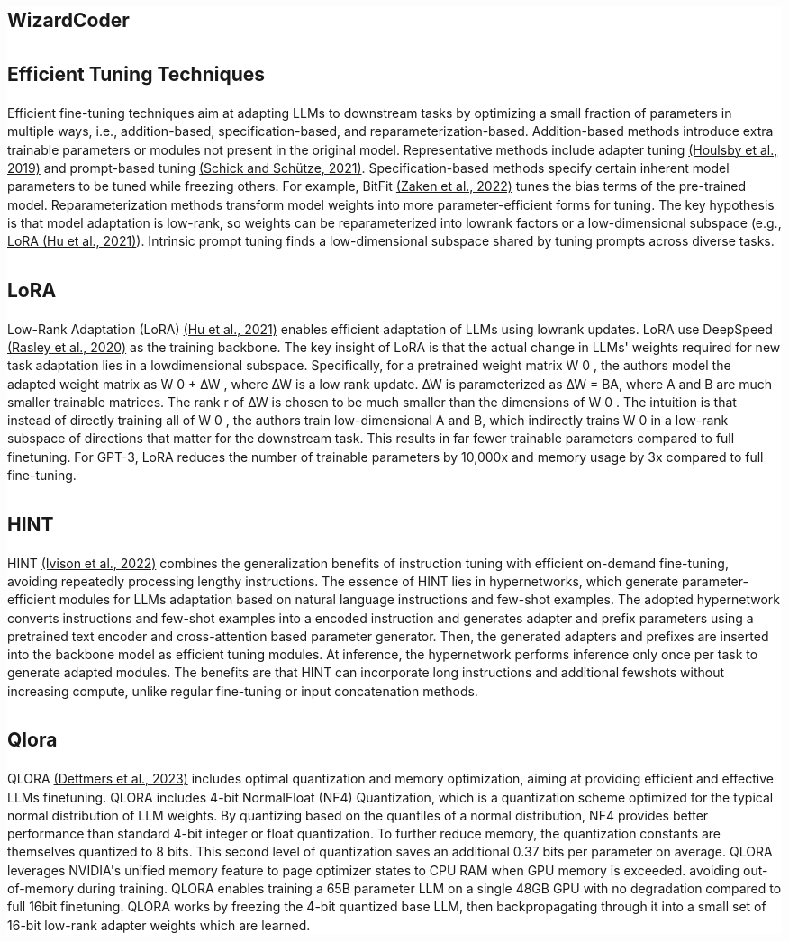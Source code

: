 
## WizardCoder


## Efficient Tuning Techniques

Efficient fine-tuning techniques aim at adapting LLMs to downstream tasks by optimizing a small fraction of parameters in multiple ways, i.e., addition-based, specification-based, and reparameterization-based. Addition-based methods introduce extra trainable parameters or modules not present in the original model. Representative methods include adapter tuning [(Houlsby et al., 2019)](#b60) and prompt-based tuning [(Schick and Schütze, 2021)](#b120). Specification-based methods specify certain inherent model parameters to be tuned while freezing others. For example, BitFit [(Zaken et al., 2022)](#b171) tunes the bias terms of the pre-trained model. Reparameterization methods transform model weights into more parameter-efficient forms for tuning. The key hypothesis is that model adaptation is low-rank, so weights can be reparameterized into lowrank factors or a low-dimensional subspace (e.g., [LoRA (Hu et al., 2021)](#)). Intrinsic prompt tuning finds a low-dimensional subspace shared by tuning prompts across diverse tasks.


## LoRA

Low-Rank Adaptation (LoRA) [(Hu et al., 2021)](#b61) enables efficient adaptation of LLMs using lowrank updates. LoRA use DeepSpeed [(Rasley et al., 2020)](#b116) as the training backbone. The key insight of LoRA is that the actual change in LLMs' weights required for new task adaptation lies in a lowdimensional subspace. Specifically, for a pretrained weight matrix W 0 , the authors model the adapted weight matrix as W 0 + ∆W , where ∆W is a low rank update. ∆W is parameterized as ∆W = BA, where A and B are much smaller trainable matrices. The rank r of ∆W is chosen to be much smaller than the dimensions of W 0 . The intuition is that instead of directly training all of W 0 , the authors train low-dimensional A and B, which indirectly trains W 0 in a low-rank subspace of directions that matter for the downstream task. This results in far fewer trainable parameters compared to full finetuning. For GPT-3, LoRA reduces the number of trainable parameters by 10,000x and memory usage by 3x compared to full fine-tuning.


## HINT

HINT [(Ivison et al., 2022)](#b63) combines the generalization benefits of instruction tuning with efficient on-demand fine-tuning, avoiding repeatedly processing lengthy instructions. The essence of HINT lies in hypernetworks, which generate parameter-efficient modules for LLMs adaptation based on natural language instructions and few-shot examples. The adopted hypernetwork converts instructions and few-shot examples into a encoded instruction and generates adapter and prefix parameters using a pretrained text encoder and cross-attention based parameter generator. Then, the generated adapters and prefixes are inserted into the backbone model as efficient tuning modules. At inference, the hypernetwork performs inference only once per task to generate adapted modules. The benefits are that HINT can incorporate long instructions and additional fewshots without increasing compute, unlike regular fine-tuning or input concatenation methods.


## Qlora

QLORA [(Dettmers et al., 2023)](#b37) includes optimal quantization and memory optimization, aiming at providing efficient and effective LLMs finetuning. QLORA includes 4-bit NormalFloat (NF4) Quantization, which is a quantization scheme optimized for the typical normal distribution of LLM weights. By quantizing based on the quantiles of a normal distribution, NF4 provides better performance than standard 4-bit integer or float quantization. To further reduce memory, the quantization constants are themselves quantized to 8 bits. This second level of quantization saves an additional 0.37 bits per parameter on average. QLORA leverages NVIDIA's unified memory feature to page optimizer states to CPU RAM when GPU memory is exceeded. avoiding out-of-memory during training. QLORA enables training a 65B parameter LLM on a single 48GB GPU with no degradation compared to full 16bit finetuning. QLORA works by freezing the 4-bit quantized base LLM, then backpropagating through it into a small set of 16-bit low-rank adapter weights which are learned.
